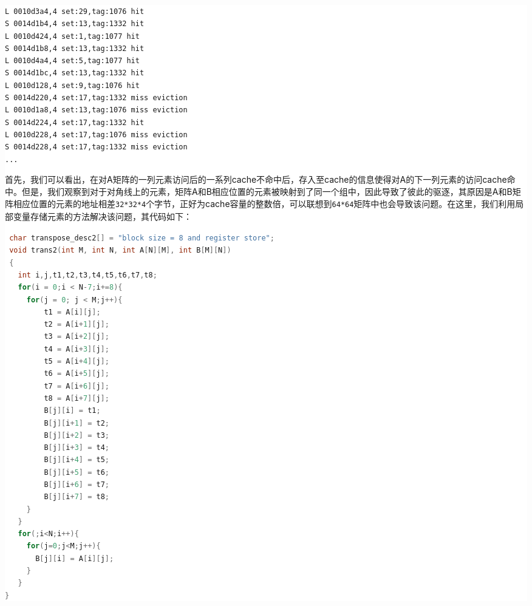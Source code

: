 ```
L 0010d3a4,4 set:29,tag:1076 hit
S 0014d1b4,4 set:13,tag:1332 hit
L 0010d424,4 set:1,tag:1077 hit
S 0014d1b8,4 set:13,tag:1332 hit
L 0010d4a4,4 set:5,tag:1077 hit
S 0014d1bc,4 set:13,tag:1332 hit
L 0010d128,4 set:9,tag:1076 hit
S 0014d220,4 set:17,tag:1332 miss eviction
L 0010d1a8,4 set:13,tag:1076 miss eviction
S 0014d224,4 set:17,tag:1332 hit
L 0010d228,4 set:17,tag:1076 miss eviction
S 0014d228,4 set:17,tag:1332 miss eviction
...
```

首先，我们可以看出，在对A矩阵的一列元素访问后的一系列cache不命中后，存入至cache的信息使得对A的下一列元素的访问cache命中。但是，我们观察到对于对角线上的元素，矩阵A和B相应位置的元素被映射到了同一个组中，因此导致了彼此的驱逐，其原因是A和B矩阵相应位置的元素的地址相差`32*32*4`个字节，正好为cache容量的整数倍，可以联想到`64*64`矩阵中也会导致该问题。在这里，我们利用局部变量存储元素的方法解决该问题，其代码如下：

```C
 char transpose_desc2[] = "block size = 8 and register store";
 void trans2(int M, int N, int A[N][M], int B[M][N])
 {
   int i,j,t1,t2,t3,t4,t5,t6,t7,t8;
   for(i = 0;i < N-7;i+=8){
     for(j = 0; j < M;j++){
         t1 = A[i][j];
         t2 = A[i+1][j];
         t3 = A[i+2][j];
         t4 = A[i+3][j];
         t5 = A[i+4][j];
         t6 = A[i+5][j];
         t7 = A[i+6][j];
         t8 = A[i+7][j];
         B[j][i] = t1;
         B[j][i+1] = t2;
         B[j][i+2] = t3;
         B[j][i+3] = t4;
         B[j][i+4] = t5;
         B[j][i+5] = t6;
         B[j][i+6] = t7;
         B[j][i+7] = t8;
     }
   }
   for(;i<N;i++){
     for(j=0;j<M;j++){
       B[j][i] = A[i][j];
     }
   }
}
```
